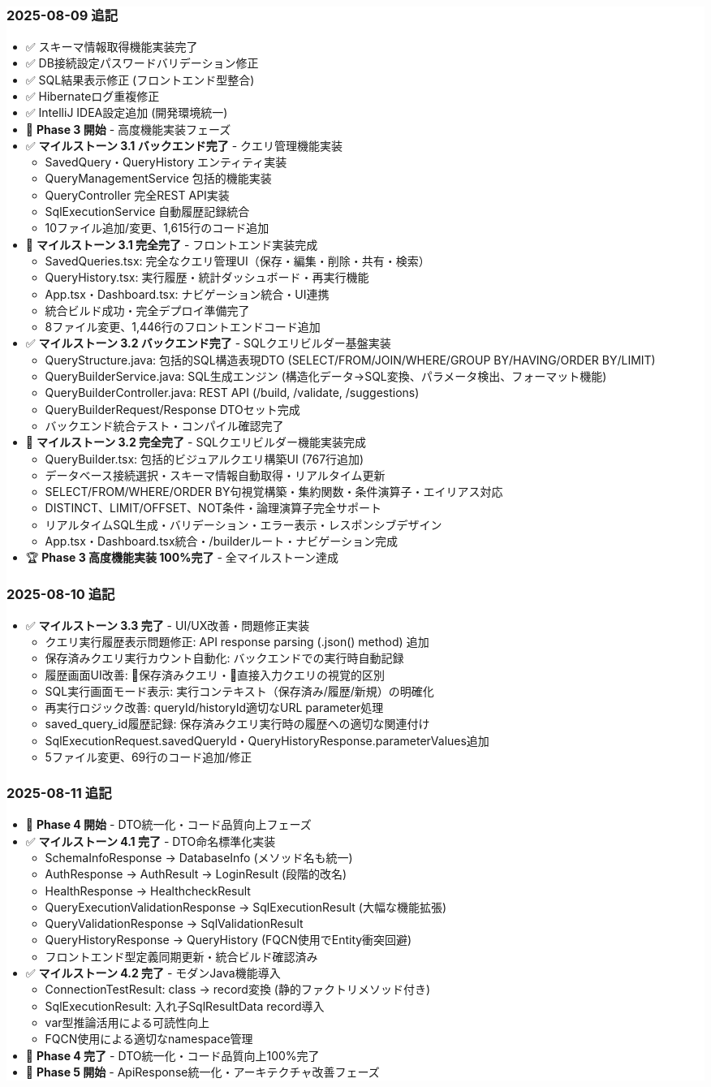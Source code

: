 ### 2025-08-09 追記
- ✅ スキーマ情報取得機能実装完了
- ✅ DB接続設定パスワードバリデーション修正
- ✅ SQL結果表示修正 (フロントエンド型整合)
- ✅ Hibernateログ重複修正
- ✅ IntelliJ IDEA設定追加 (開発環境統一)
- 🚀 **Phase 3 開始** - 高度機能実装フェーズ
- ✅ **マイルストーン 3.1 バックエンド完了** - クエリ管理機能実装
  - SavedQuery・QueryHistory エンティティ実装
  - QueryManagementService 包括的機能実装
  - QueryController 完全REST API実装
  - SqlExecutionService 自動履歴記録統合
  - 10ファイル追加/変更、1,615行のコード追加
- 🎉 **マイルストーン 3.1 完全完了** - フロントエンド実装完成
  - SavedQueries.tsx: 完全なクエリ管理UI（保存・編集・削除・共有・検索）
  - QueryHistory.tsx: 実行履歴・統計ダッシュボード・再実行機能
  - App.tsx・Dashboard.tsx: ナビゲーション統合・UI連携
  - 統合ビルド成功・完全デプロイ準備完了
  - 8ファイル変更、1,446行のフロントエンドコード追加
- ✅ **マイルストーン 3.2 バックエンド完了** - SQLクエリビルダー基盤実装
  - QueryStructure.java: 包括的SQL構造表現DTO (SELECT/FROM/JOIN/WHERE/GROUP BY/HAVING/ORDER BY/LIMIT)
  - QueryBuilderService.java: SQL生成エンジン (構造化データ→SQL変換、パラメータ検出、フォーマット機能)
  - QueryBuilderController.java: REST API (/build, /validate, /suggestions)
  - QueryBuilderRequest/Response DTOセット完成
  - バックエンド統合テスト・コンパイル確認完了
- 🎉 **マイルストーン 3.2 完全完了** - SQLクエリビルダー機能実装完成
  - QueryBuilder.tsx: 包括的ビジュアルクエリ構築UI (767行追加)
  - データベース接続選択・スキーマ情報自動取得・リアルタイム更新
  - SELECT/FROM/WHERE/ORDER BY句視覚構築・集約関数・条件演算子・エイリアス対応
  - DISTINCT、LIMIT/OFFSET、NOT条件・論理演算子完全サポート
  - リアルタイムSQL生成・バリデーション・エラー表示・レスポンシブデザイン
  - App.tsx・Dashboard.tsx統合・/builderルート・ナビゲーション完成
- 🏆 **Phase 3 高度機能実装 100%完了** - 全マイルストーン達成

### 2025-08-10 追記
- ✅ **マイルストーン 3.3 完了** - UI/UX改善・問題修正実装
  - クエリ実行履歴表示問題修正: API response parsing (.json() method) 追加
  - 保存済みクエリ実行カウント自動化: バックエンドでの実行時自動記録
  - 履歴画面UI改善: 🔖保存済みクエリ・📝直接入力クエリの視覚的区別
  - SQL実行画面モード表示: 実行コンテキスト（保存済み/履歴/新規）の明確化
  - 再実行ロジック改善: queryId/historyId適切なURL parameter処理
  - saved_query_id履歴記録: 保存済みクエリ実行時の履歴への適切な関連付け
  - SqlExecutionRequest.savedQueryId・QueryHistoryResponse.parameterValues追加
  - 5ファイル変更、69行のコード追加/修正

### 2025-08-11 追記
- 🚀 **Phase 4 開始** - DTO統一化・コード品質向上フェーズ
- ✅ **マイルストーン 4.1 完了** - DTO命名標準化実装
  - SchemaInfoResponse → DatabaseInfo (メソッド名も統一)
  - AuthResponse → AuthResult → LoginResult (段階的改名)
  - HealthResponse → HealthcheckResult
  - QueryExecutionValidationResponse → SqlExecutionResult (大幅な機能拡張)
  - QueryValidationResponse → SqlValidationResult
  - QueryHistoryResponse → QueryHistory (FQCN使用でEntity衝突回避)
  - フロントエンド型定義同期更新・統合ビルド確認済み
- ✅ **マイルストーン 4.2 完了** - モダンJava機能導入
  - ConnectionTestResult: class → record変換 (静的ファクトリメソッド付き)
  - SqlExecutionResult: 入れ子SqlResultData record導入
  - var型推論活用による可読性向上
  - FQCN使用による適切なnamespace管理
- 🎉 **Phase 4 完了** - DTO統一化・コード品質向上100%完了
- 🚀 **Phase 5 開始** - ApiResponse統一化・アーキテクチャ改善フェーズ